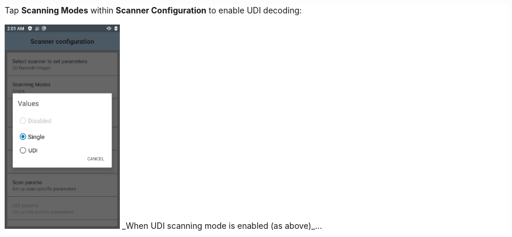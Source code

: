 Tap **Scanning Modes** within **Scanner Configuration** to enable UDI decoding:

<img style="height:350px" src="scanning_modes_sc.png"/>
_When UDI scanning mode is enabled (as above)_... 